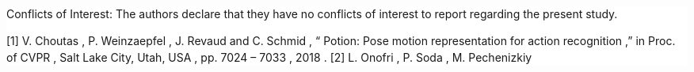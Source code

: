 <p>
<bold>Conflicts of Interest:</bold>
The authors declare that they have no conflicts of interest to report regarding the present study.
</p>
</fn>
</fn-group>
<ref-list content-type="authoryear">
<title>References</title>
<ref id="ref-1">
<label>[1]</label>
<mixed-citation publication-type="conf-proc">
<person-group person-group-type="author">
<string-name>
<given-names>V.</given-names>
<surname>Choutas</surname>
</string-name>
,
<string-name>
<given-names>P.</given-names>
<surname>Weinzaepfel</surname>
</string-name>
,
<string-name>
<given-names>J.</given-names>
<surname>Revaud</surname>
</string-name>
and
<string-name>
<given-names>C.</given-names>
<surname>Schmid</surname>
</string-name>
</person-group>
, “
<article-title>Potion: Pose motion representation for action recognition</article-title>
,” in
<conf-name>Proc. of CVPR</conf-name>
,
<conf-loc>Salt Lake City, Utah, USA</conf-loc>
, pp.
<fpage>7024</fpage>
–
<lpage>7033</lpage>
,
<year>2018</year>
.
</mixed-citation>
</ref>
<ref id="ref-2">
<label>[2]</label>
<mixed-citation publication-type="journal">
<person-group person-group-type="author">
<string-name>
<given-names>L.</given-names>
<surname>Onofri</surname>
</string-name>
,
<string-name>
<given-names>P.</given-names>
<surname>Soda</surname>
</string-name>
,
<string-name>
<given-names>M.</given-names>
<surname>Pechenizkiy</surname>